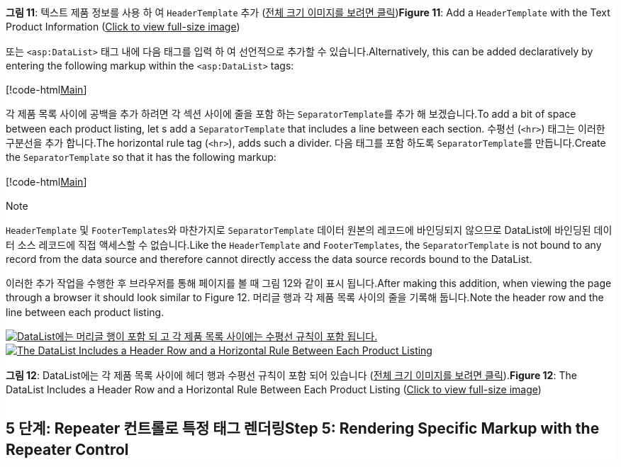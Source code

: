 <span data-ttu-id="ae0d8-211">**그림 11**: 텍스트 제품 정보를 사용 하 여 `HeaderTemplate` 추가 ([전체 크기 이미지를 보려면 클릭](displaying-data-with-the-datalist-and-repeater-controls-cs/_static/image29.png))</span><span class="sxs-lookup"><span data-stu-id="ae0d8-211">**Figure 11**: Add a `HeaderTemplate` with the Text Product Information ([Click to view full-size image](displaying-data-with-the-datalist-and-repeater-controls-cs/_static/image29.png))</span></span>

<span data-ttu-id="ae0d8-212">또는 `<asp:DataList>` 태그 내에 다음 태그를 입력 하 여 선언적으로 추가할 수 있습니다.</span><span class="sxs-lookup"><span data-stu-id="ae0d8-212">Alternatively, this can be added declaratively by entering the following markup within the `<asp:DataList>` tags:</span></span>

[!code-html[Main](displaying-data-with-the-datalist-and-repeater-controls-cs/samples/sample5.html)]

<span data-ttu-id="ae0d8-213">각 제품 목록 사이에 공백을 추가 하려면 각 섹션 사이에 줄을 포함 하는 `SeparatorTemplate`를 추가 해 보겠습니다.</span><span class="sxs-lookup"><span data-stu-id="ae0d8-213">To add a bit of space between each product listing, let s add a `SeparatorTemplate` that includes a line between each section.</span></span> <span data-ttu-id="ae0d8-214">수평선 (`<hr>`) 태그는 이러한 구분선을 추가 합니다.</span><span class="sxs-lookup"><span data-stu-id="ae0d8-214">The horizontal rule tag (`<hr>`), adds such a divider.</span></span> <span data-ttu-id="ae0d8-215">다음 태그를 포함 하도록 `SeparatorTemplate`를 만듭니다.</span><span class="sxs-lookup"><span data-stu-id="ae0d8-215">Create the `SeparatorTemplate` so that it has the following markup:</span></span>

[!code-html[Main](displaying-data-with-the-datalist-and-repeater-controls-cs/samples/sample6.html)]

> [!NOTE]
> <span data-ttu-id="ae0d8-216">`HeaderTemplate` 및 `FooterTemplates`와 마찬가지로 `SeparatorTemplate` 데이터 원본의 레코드에 바인딩되지 않으므로 DataList에 바인딩된 데이터 소스 레코드에 직접 액세스할 수 없습니다.</span><span class="sxs-lookup"><span data-stu-id="ae0d8-216">Like the `HeaderTemplate` and `FooterTemplates`, the `SeparatorTemplate` is not bound to any record from the data source and therefore cannot directly access the data source records bound to the DataList.</span></span>

<span data-ttu-id="ae0d8-217">이러한 추가 작업을 수행한 후 브라우저를 통해 페이지를 볼 때 그림 12와 같이 표시 됩니다.</span><span class="sxs-lookup"><span data-stu-id="ae0d8-217">After making this addition, when viewing the page through a browser it should look similar to Figure 12.</span></span> <span data-ttu-id="ae0d8-218">머리글 행과 각 제품 목록 사이의 줄을 기록해 둡니다.</span><span class="sxs-lookup"><span data-stu-id="ae0d8-218">Note the header row and the line between each product listing.</span></span>

<span data-ttu-id="ae0d8-219">[![DataList에는 머리글 행이 포함 되 고 각 제품 목록 사이에는 수평선 규칙이 포함 됩니다.](displaying-data-with-the-datalist-and-repeater-controls-cs/_static/image31.png)](displaying-data-with-the-datalist-and-repeater-controls-cs/_static/image30.png)</span><span class="sxs-lookup"><span data-stu-id="ae0d8-219">[![The DataList Includes a Header Row and a Horizontal Rule Between Each Product Listing](displaying-data-with-the-datalist-and-repeater-controls-cs/_static/image31.png)](displaying-data-with-the-datalist-and-repeater-controls-cs/_static/image30.png)</span></span>

<span data-ttu-id="ae0d8-220">**그림 12**: DataList에는 각 제품 목록 사이에 헤더 행과 수평선 규칙이 포함 되어 있습니다 ([전체 크기 이미지를 보려면 클릭](displaying-data-with-the-datalist-and-repeater-controls-cs/_static/image32.png)).</span><span class="sxs-lookup"><span data-stu-id="ae0d8-220">**Figure 12**: The DataList Includes a Header Row and a Horizontal Rule Between Each Product Listing ([Click to view full-size image](displaying-data-with-the-datalist-and-repeater-controls-cs/_static/image32.png))</span></span>

## <a name="step-5-rendering-specific-markup-with-the-repeater-control"></a><span data-ttu-id="ae0d8-221">5 단계: Repeater 컨트롤로 특정 태그 렌더링</span><span class="sxs-lookup"><span data-stu-id="ae0d8-221">Step 5: Rendering Specific Markup with the Repeater Control</span></span>
